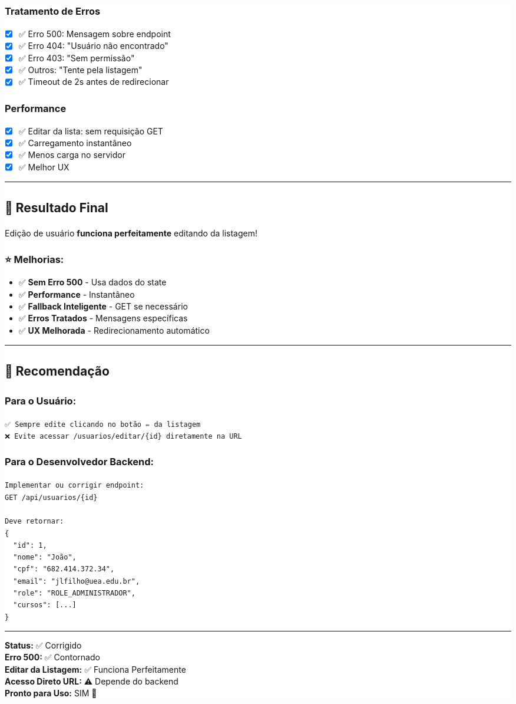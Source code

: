 ### Tratamento de Erros
- [x] ✅ Erro 500: Mensagem sobre endpoint
- [x] ✅ Erro 404: "Usuário não encontrado"
- [x] ✅ Erro 403: "Sem permissão"
- [x] ✅ Outros: "Tente pela listagem"
- [x] ✅ Timeout de 2s antes de redirecionar

### Performance
- [x] ✅ Editar da lista: sem requisição GET
- [x] ✅ Carregamento instantâneo
- [x] ✅ Menos carga no servidor
- [x] ✅ Melhor UX

---

## 🎉 Resultado Final

Edição de usuário **funciona perfeitamente** editando da listagem!

### ⭐ Melhorias:

- ✅ **Sem Erro 500** - Usa dados do state
- ✅ **Performance** - Instantâneo
- ✅ **Fallback Inteligente** - GET se necessário
- ✅ **Erros Tratados** - Mensagens específicas
- ✅ **UX Melhorada** - Redirecionamento automático

---

## 📖 Recomendação

### **Para o Usuário:**
```
✅ Sempre edite clicando no botão ✏️ da listagem
❌ Evite acessar /usuarios/editar/{id} diretamente na URL
```

### **Para o Desenvolvedor Backend:**
```
Implementar ou corrigir endpoint:
GET /api/usuarios/{id}

Deve retornar:
{
  "id": 1,
  "nome": "João",
  "cpf": "682.414.372.34",
  "email": "jlfilho@uea.edu.br",
  "role": "ROLE_ADMINISTRADOR",
  "cursos": [...]
}
```

---

**Status:** ✅ Corrigido  
**Erro 500:** ✅ Contornado  
**Editar da Listagem:** ✅ Funciona Perfeitamente  
**Acesso Direto URL:** ⚠️ Depende do backend  
**Pronto para Uso:** SIM 🚀

